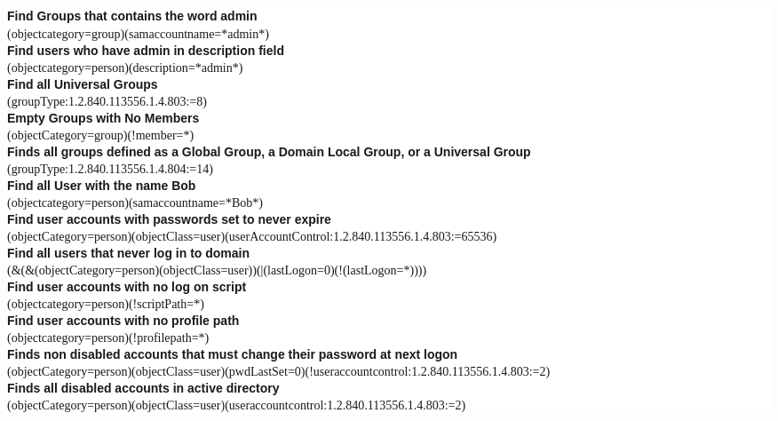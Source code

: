 <div class="MsoNormal" style="background: white; line-height: 14.25pt; margin: 0in 0in 0pt;"><b><span style="font-family: Arial;">Find Groups that contains the word admin</b><div class="Style1" style="background-color: white; line-height: 14.25pt; margin: 0in 0in 0pt;"><span style="font-family: 'Lucida Console';">(objectcategory=group)(samaccountname=*admin*)<div class="MsoNormal" style="background: white; line-height: 14.25pt; margin: 0in 0in 0pt;">
<div class="MsoNormal" style="background: white; line-height: 14.25pt; margin: 0in 0in 0pt;"><b><span style="font-family: Arial;">Find users who have admin in description field</b><div class="Style1" style="background-color: white; line-height: 14.25pt; margin: 0in 0in 0pt;"><span style="font-family: 'Lucida Console';">(objectcategory=person)(description=*admin*)<div class="MsoNormal" style="background: white; line-height: 14.25pt; margin: 0in 0in 0pt;">
<div class="MsoNormal" style="background: white; line-height: 14.25pt; margin: 0in 0in 0pt;"><b><span style="font-family: Arial;">Find all Universal Groups</b><div class="Style1" style="background-color: white; line-height: 14.25pt; margin: 0in 0in 0pt;"><span style="font-family: 'Lucida Console';">(groupType:1.2.840.113556.1.4.803:=8)<div class="MsoNormal" style="background: white; line-height: 14.25pt; margin: 0in 0in 0pt;">
<div class="MsoNormal" style="background: white; line-height: 14.25pt; margin: 0in 0in 0pt;"><b><span style="font-family: Arial;">Empty Groups with No Members</b><div class="Style1" style="background-color: white; line-height: 14.25pt; margin: 0in 0in 0pt;"><span style="font-family: 'Lucida Console';">(objectCategory=group)(!member=*)<div class="MsoNormal" style="background: white; line-height: 14.25pt; margin: 0in 0in 0pt;">
<div class="MsoNormal" style="background: white; line-height: 14.25pt; margin: 0in 0in 0pt;"><b><span style="font-family: Arial;">Finds all groups defined as a Global Group, a Domain Local Group, or a Universal Group</b><div class="Style1" style="background-color: white; line-height: 14.25pt; margin: 0in 0in 0pt;"><span style="font-family: 'Lucida Console';">(groupType:1.2.840.113556.1.4.804:=14)<div class="MsoNormal" style="background: white; line-height: 14.25pt; margin: 0in 0in 0pt;">
<div class="MsoNormal" style="background: white; line-height: 14.25pt; margin: 0in 0in 0pt;"><b><span style="font-family: Arial;">Find all User with the name Bob</b><div class="Style1" style="background-color: white; line-height: 14.25pt; margin: 0in 0in 0pt;"><span style="font-family: 'Lucida Console';">(objectcategory=person)(samaccountname=*Bob*)<div class="MsoNormal" style="background: white; line-height: 14.25pt; margin: 0in 0in 0pt;">
<div class="MsoNormal" style="background: white; line-height: 14.25pt; margin: 0in 0in 0pt;"><b><span style="font-family: Arial;">Find user accounts with passwords set to never expire</b><div class="Style1" style="background-color: white; line-height: 14.25pt; margin: 0in 0in 0pt;"><span style="font-family: 'Lucida Console';">(objectCategory=person)(objectClass=user)(userAccountControl:1.2.840.113556.1.4.803:=65536)<div class="MsoNormal" style="background: white; line-height: 14.25pt; margin: 0in 0in 0pt;">
<div class="MsoNormal" style="background: white; line-height: 14.25pt; margin: 0in 0in 0pt;"><b><span style="font-family: Arial;">Find all users that never log in to domain</b><div class="Style1" style="background-color: white; line-height: 14.25pt; margin: 0in 0in 0pt;"><span style="font-family: 'Lucida Console';">(&amp;(&amp;(objectCategory=person)(objectClass=user))(|(lastLogon=0)(!(lastLogon=*))))<div class="MsoNormal" style="background: white; line-height: 14.25pt; margin: 0in 0in 0pt;">
<div class="MsoNormal" style="background: white; line-height: 14.25pt; margin: 0in 0in 0pt;"><b><span style="font-family: Arial;">Find user accounts with no log on script</b><div class="Style1" style="background-color: white; line-height: 14.25pt; margin: 0in 0in 0pt;"><span style="font-family: 'Lucida Console';">(objectcategory=person)(!scriptPath=*)<div class="MsoNormal" style="background: white; line-height: 14.25pt; margin: 0in 0in 0pt;">
<div class="MsoNormal" style="background: white; line-height: 14.25pt; margin: 0in 0in 0pt;"><b><span style="font-family: Arial;">Find user accounts with no profile path</b><div class="Style1" style="background-color: white; line-height: 14.25pt; margin: 0in 0in 0pt;"><span style="font-family: 'Lucida Console';">(objectcategory=person)(!profilepath=*)<div class="MsoNormal" style="background: white; line-height: 14.25pt; margin: 0in 0in 0pt;">
<div class="MsoNormal" style="background: white; line-height: 14.25pt; margin: 0in 0in 0pt;"><b><span style="font-family: Arial;">Finds non disabled accounts that must change their password at next logon</b><div class="Style1" style="background-color: white; line-height: 14.25pt; margin: 0in 0in 0pt;"><span style="font-family: 'Lucida Console';">(objectCategory=person)(objectClass=user)(pwdLastSet=0)(!useraccountcontrol:1.2.840.113556.1.4.803:=2)<div class="MsoNormal" style="background: white; line-height: 14.25pt; margin: 0in 0in 0pt;">
<div class="MsoNormal" style="background: white; line-height: 14.25pt; margin: 0in 0in 0pt;"><b><span style="font-family: Arial;">Finds all disabled accounts in active directory</b><div class="Style1" style="background-color: white; line-height: 14.25pt; margin: 0in 0in 0pt;"><span style="font-family: 'Lucida Console';">(objectCategory=person)(objectClass=user)(useraccountcontrol:1.2.840.113556.1.4.803:=2)<div class="MsoNormal" style="background: white; line-height: 14.25pt; margin: 0in 0in 0pt;">